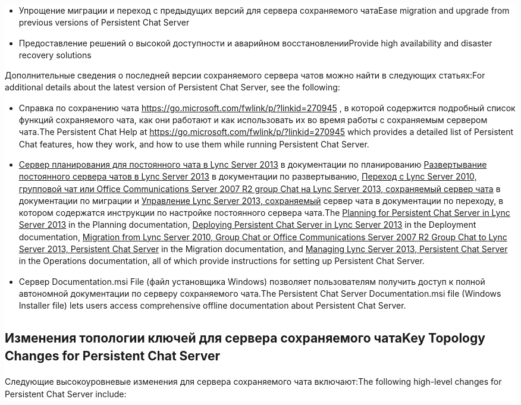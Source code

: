   - <span data-ttu-id="935dd-122">Упрощение миграции и переход с предыдущих версий для сервера сохраняемого чата</span><span class="sxs-lookup"><span data-stu-id="935dd-122">Ease migration and upgrade from previous versions of Persistent Chat Server</span></span>

  - <span data-ttu-id="935dd-123">Предоставление решений о высокой доступности и аварийном восстановлении</span><span class="sxs-lookup"><span data-stu-id="935dd-123">Provide high availability and disaster recovery solutions</span></span>

<span data-ttu-id="935dd-124">Дополнительные сведения о последней версии сохраняемого сервера чатов можно найти в следующих статьях:</span><span class="sxs-lookup"><span data-stu-id="935dd-124">For additional details about the latest version of Persistent Chat Server, see the following:</span></span>

  - <span data-ttu-id="935dd-125">Справка по сохранению чата <https://go.microsoft.com/fwlink/p/?linkid=270945> , в которой содержится подробный список функций сохраняемого чата, как они работают и как использовать их во время работы с сохраняемым сервером чата.</span><span class="sxs-lookup"><span data-stu-id="935dd-125">The Persistent Chat Help at <https://go.microsoft.com/fwlink/p/?linkid=270945> which provides a detailed list of Persistent Chat features, how they work, and how to use them while running Persistent Chat Server.</span></span>

  - <span data-ttu-id="935dd-126">[Сервер планирования для постоянного чата в Lync Server 2013](lync-server-2013-planning-for-persistent-chat-server.md) в документации по планированию [Развертывание постоянного сервера чатов в Lync Server 2013](lync-server-2013-deploying-persistent-chat-server.md) в документации по развертыванию, [Переход с Lync Server 2010, групповой чат или Office Communications Server 2007 R2 group Chat на Lync Server 2013, сохраняемый сервер чата](migration-from-lync-server-2010-group-chat-or-office-communications-server-2007-r2-group-chat-to-lync-server-2013-persistent-chat-server.md) в документации по миграции и [Управление Lync Server 2013, сохраняемый](managing-lync-server-2013-persistent-chat-server.md) сервер чата в документации по переходу, в котором содержатся инструкции по настройке постоянного сервера чата.</span><span class="sxs-lookup"><span data-stu-id="935dd-126">The [Planning for Persistent Chat Server in Lync Server 2013](lync-server-2013-planning-for-persistent-chat-server.md) in the Planning documentation, [Deploying Persistent Chat Server in Lync Server 2013](lync-server-2013-deploying-persistent-chat-server.md) in the Deployment documentation, [Migration from Lync Server 2010, Group Chat or Office Communications Server 2007 R2 Group Chat to Lync Server 2013, Persistent Chat Server](migration-from-lync-server-2010-group-chat-or-office-communications-server-2007-r2-group-chat-to-lync-server-2013-persistent-chat-server.md) in the Migration documentation, and [Managing Lync Server 2013, Persistent Chat Server](managing-lync-server-2013-persistent-chat-server.md) in the Operations documentation, all of which provide instructions for setting up Persistent Chat Server.</span></span>

  - <span data-ttu-id="935dd-127">Сервер Documentation.msi File (файл установщика Windows) позволяет пользователям получить доступ к полной автономной документации по серверу сохраняемого чата.</span><span class="sxs-lookup"><span data-stu-id="935dd-127">The Persistent Chat Server Documentation.msi file (Windows Installer file) lets users access comprehensive offline documentation about Persistent Chat Server.</span></span>

<div>

## <a name="key-topology-changes-for-persistent-chat-server"></a><span data-ttu-id="935dd-128">Изменения топологии ключей для сервера сохраняемого чата</span><span class="sxs-lookup"><span data-stu-id="935dd-128">Key Topology Changes for Persistent Chat Server</span></span>

<span data-ttu-id="935dd-129">Следующие высокоуровневые изменения для сервера сохраняемого чата включают:</span><span class="sxs-lookup"><span data-stu-id="935dd-129">The following high-level changes for Persistent Chat Server include:</span></span>
